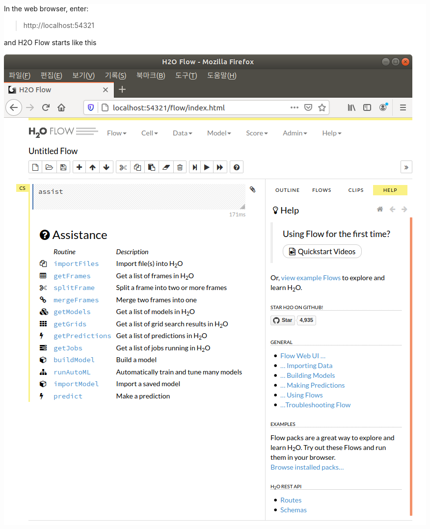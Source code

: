 In the web browser, enter:

> http://localhost:54321

and H2O Flow starts like this

<img src="images/h2o-localhost_54321.png"> 

